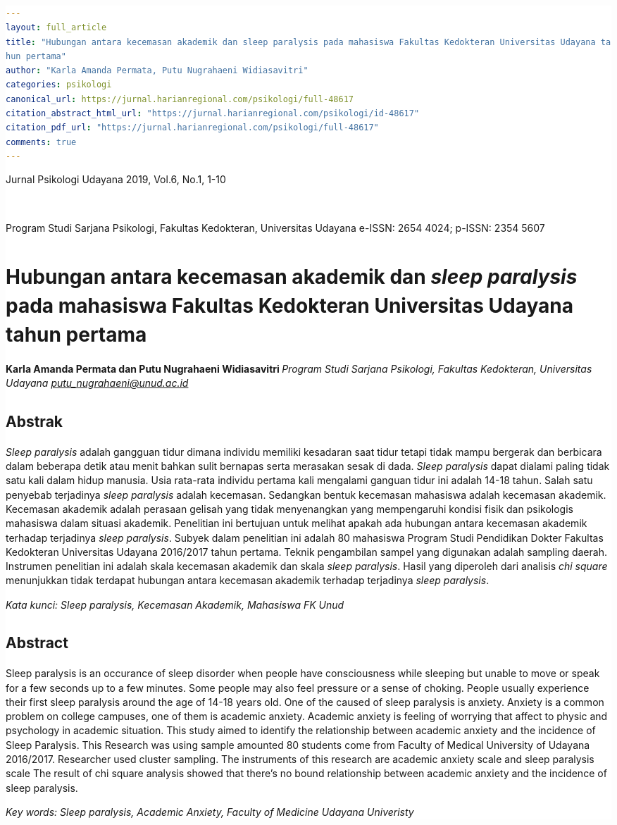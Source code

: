 ```yaml
---
layout: full_article
title: "Hubungan antara kecemasan akademik dan sleep paralysis pada mahasiswa Fakultas Kedokteran Universitas Udayana tahun pertama"
author: "Karla Amanda Permata, Putu Nugrahaeni Widiasavitri"
categories: psikologi
canonical_url: https://jurnal.harianregional.com/psikologi/full-48617 
citation_abstract_html_url: "https://jurnal.harianregional.com/psikologi/id-48617"
citation_pdf_url: "https://jurnal.harianregional.com/psikologi/full-48617"  
comments: true
---
```


<div>
<p><span class="font1">Jurnal Psikologi Udayana 2019, Vol.6, No.1, 1-10</span></p>
</div><br clear="all">
<p><span class="font1">Program Studi Sarjana Psikologi, Fakultas Kedokteran, Universitas Udayana e-ISSN: 2654 4024; p-ISSN: 2354 5607</span></p><a name="caption1"></a>
<h1><a name="bookmark0"></a><span class="font5" style="font-weight:bold;"><a name="bookmark1"></a>Hubungan antara kecemasan akademik dan </span><span class="font5" style="font-weight:bold;font-style:italic;">sleep paralysis</span><span class="font5" style="font-weight:bold;"> pada mahasiswa Fakultas Kedokteran Universitas Udayana tahun pertama</span></h1>
<p><span class="font4" style="font-weight:bold;">Karla Amanda Permata dan Putu Nugrahaeni Widiasavitri </span><span class="font1" style="font-style:italic;">Program Studi Sarjana Psikologi, Fakultas Kedokteran, Universitas Udayana </span><a href="mailto:putu_nugrahaeni@unud.ac.id"><span class="font1" style="font-style:italic;">putu_nugrahaeni@unud.ac.id</span></a></p>
<h2><a name="bookmark2"></a><span class="font2" style="font-weight:bold;"><a name="bookmark3"></a>Abstrak</span></h2>
<p><span class="font1" style="font-style:italic;">Sleep paralysis</span><span class="font1"> adalah gangguan tidur dimana individu memiliki kesadaran saat tidur tetapi tidak mampu bergerak dan berbicara dalam beberapa detik atau menit bahkan sulit bernapas serta merasakan sesak di dada. </span><span class="font1" style="font-style:italic;">Sleep paralysis</span><span class="font1"> dapat dialami paling tidak satu kali dalam hidup manusia. Usia rata-rata individu pertama kali mengalami ganguan tidur ini adalah 14-18 tahun. Salah satu penyebab terjadinya </span><span class="font1" style="font-style:italic;">sleep paralysis</span><span class="font1"> adalah kecemasan. Sedangkan bentuk kecemasan mahasiswa adalah kecemasan akademik. Kecemasan akademik adalah perasaan gelisah yang tidak menyenangkan yang mempengaruhi kondisi fisik dan psikologis mahasiswa dalam situasi akademik. Penelitian ini bertujuan untuk melihat apakah ada hubungan antara kecemasan akademik terhadap terjadinya </span><span class="font1" style="font-style:italic;">sleep paralysis</span><span class="font1">. Subyek dalam penelitian ini adalah 80 mahasiswa Program Studi Pendidikan Dokter Fakultas Kedokteran Universitas Udayana 2016/2017 tahun pertama. Teknik pengambilan sampel yang digunakan adalah sampling daerah. Instrumen penelitian ini adalah skala kecemasan akademik dan skala </span><span class="font1" style="font-style:italic;">sleep paralysis</span><span class="font1">. Hasil yang diperoleh dari analisis </span><span class="font1" style="font-style:italic;">chi square</span><span class="font1"> menunjukkan tidak terdapat hubungan antara kecemasan akademik terhadap terjadinya </span><span class="font1" style="font-style:italic;">sleep paralysis</span><span class="font1">.</span></p>
<p><span class="font1" style="font-style:italic;">Kata kunci: Sleep paralysis, Kecemasan Akademik, Mahasiswa FK Unud</span></p>
<h2><a name="bookmark4"></a><span class="font2" style="font-weight:bold;"><a name="bookmark5"></a>Abstract</span></h2>
<p><span class="font1">Sleep paralysis is an occurance of sleep disorder when people have consciousness while sleeping but unable to move or speak for a few seconds up to a few minutes. Some people may also feel pressure or a sense of choking. People usually experience their first sleep paralysis around the age of 14-18 years old. One of the caused of sleep paralysis is anxiety. Anxiety is a common problem on college campuses, one of them is academic anxiety. Academic anxiety is feeling of worrying that affect to physic and psychology in academic situation. This study aimed to identify the relationship between academic anxiety and the incidence of Sleep Paralysis. This Research was using sample amounted 80 students come from Faculty of Medical University of Udayana 2016/2017. Researcher used cluster sampling. The instruments of this research are academic anxiety scale and sleep paralysis scale The result of chi square analysis showed that there’s no bound relationship between academic anxiety and the incidence of sleep paralysis.</span></p>
<p><span class="font1" style="font-style:italic;">Key words: Sleep paralysis, Academic Anxiety, Faculty of Medicine Udayana Univeristy</span></p>